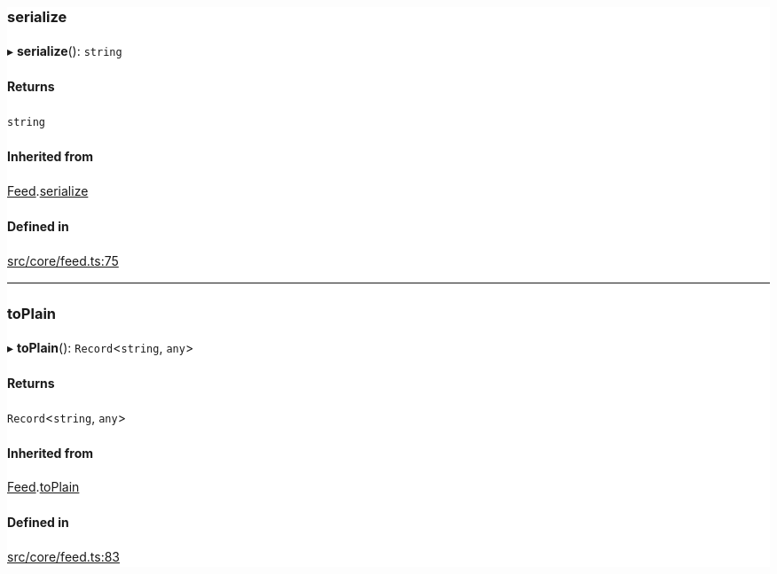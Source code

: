 ### serialize

▸ **serialize**(): `string`

#### Returns

`string`

#### Inherited from

[Feed](../index/Feed.md).[serialize](../index/Feed.md#serialize)

#### Defined in

[src/core/feed.ts:75](https://github.com/Nerixyz/instagram-private-api/blob/4971f34/src/core/feed.ts#L75)

___

### toPlain

▸ **toPlain**(): `Record`<`string`, `any`\>

#### Returns

`Record`<`string`, `any`\>

#### Inherited from

[Feed](../index/Feed.md).[toPlain](../index/Feed.md#toplain)

#### Defined in

[src/core/feed.ts:83](https://github.com/Nerixyz/instagram-private-api/blob/4971f34/src/core/feed.ts#L83)
